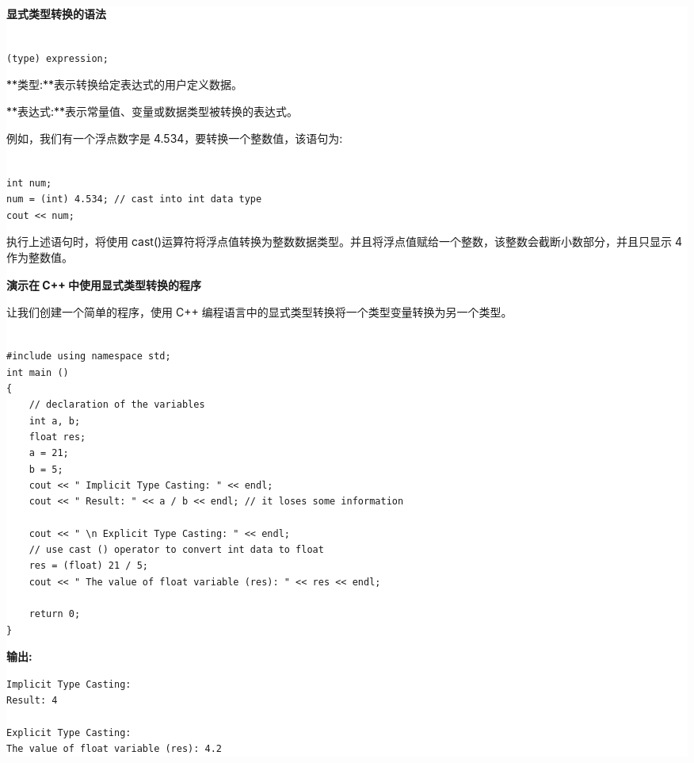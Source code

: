 **显式类型转换的语法**

```

(type) expression;

```

**类型:**表示转换给定表达式的用户定义数据。

**表达式:**表示常量值、变量或数据类型被转换的表达式。

例如，我们有一个浮点数字是 4.534，要转换一个整数值，该语句为:

```

int num;    
num = (int) 4.534; // cast into int data type
cout << num;

```

执行上述语句时，将使用 cast()运算符将浮点值转换为整数数据类型。并且将浮点值赋给一个整数，该整数会截断小数部分，并且只显示 4 作为整数值。

**演示在 C++ 中使用显式类型转换的程序**

让我们创建一个简单的程序，使用 C++ 编程语言中的显式类型转换将一个类型变量转换为另一个类型。

```

#include using namespace std;
int main ()
{
	// declaration of the variables
	int a, b;
	float res;
	a = 21;
	b = 5;
	cout << " Implicit Type Casting: " << endl;
	cout << " Result: " << a / b << endl; // it loses some information

	cout << " \n Explicit Type Casting: " << endl;
	// use cast () operator to convert int data to float
	res = (float) 21 / 5;
	cout << " The value of float variable (res): " << res << endl;

	return 0;																					
} 
```

**输出:**

```
Implicit Type Casting:
Result: 4

Explicit Type Casting:
The value of float variable (res): 4.2

```
